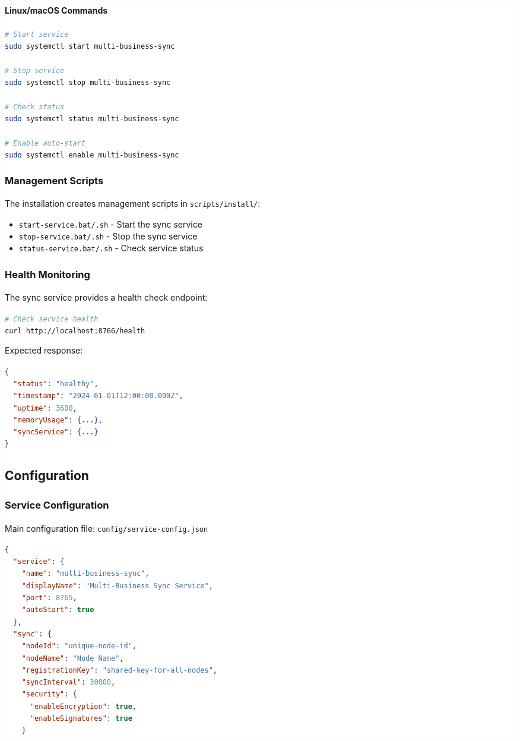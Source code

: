 #### Linux/macOS Commands
```bash
# Start service
sudo systemctl start multi-business-sync

# Stop service
sudo systemctl stop multi-business-sync

# Check status
sudo systemctl status multi-business-sync

# Enable auto-start
sudo systemctl enable multi-business-sync
```

### Management Scripts

The installation creates management scripts in `scripts/install/`:

- `start-service.bat/.sh` - Start the sync service
- `stop-service.bat/.sh` - Stop the sync service
- `status-service.bat/.sh` - Check service status

### Health Monitoring

The sync service provides a health check endpoint:

```bash
# Check service health
curl http://localhost:8766/health
```

Expected response:
```json
{
  "status": "healthy",
  "timestamp": "2024-01-01T12:00:00.000Z",
  "uptime": 3600,
  "memoryUsage": {...},
  "syncService": {...}
}
```

## Configuration

### Service Configuration

Main configuration file: `config/service-config.json`

```json
{
  "service": {
    "name": "multi-business-sync",
    "displayName": "Multi-Business Sync Service",
    "port": 8765,
    "autoStart": true
  },
  "sync": {
    "nodeId": "unique-node-id",
    "nodeName": "Node Name",
    "registrationKey": "shared-key-for-all-nodes",
    "syncInterval": 30000,
    "security": {
      "enableEncryption": true,
      "enableSignatures": true
    }
```